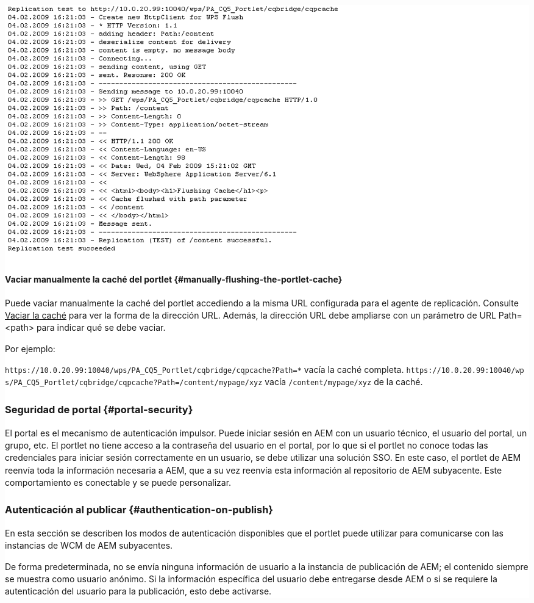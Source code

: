    ![screen_shot_2012-02-15at42639pm](assets/screen_shot_2012-02-15at42639pm.png)

#### Vaciar manualmente la caché del portlet {#manually-flushing-the-portlet-cache}

Puede vaciar manualmente la caché del portlet accediendo a la misma URL configurada para el agente de replicación. Consulte [Vaciar la caché](#flushing-the-cache-via-replication-agent) para ver la forma de la dirección URL. Además, la dirección URL debe ampliarse con un parámetro de URL Path=&lt;path> para indicar qué se debe vaciar.

Por ejemplo:

`https://10.0.20.99:10040/wps/PA_CQ5_Portlet/cqbridge/cqpcache?Path=*` vacía la caché completa. `https://10.0.20.99:10040/wps/PA_CQ5_Portlet/cqbridge/cqpcache?Path=/content/mypage/xyz` vacía `/content/mypage/xyz` de la caché.

### Seguridad de portal {#portal-security}

El portal es el mecanismo de autenticación impulsor. Puede iniciar sesión en AEM con un usuario técnico, el usuario del portal, un grupo, etc. El portlet no tiene acceso a la contraseña del usuario en el portal, por lo que si el portlet no conoce todas las credenciales para iniciar sesión correctamente en un usuario, se debe utilizar una solución SSO. En este caso, el portlet de AEM reenvía toda la información necesaria a AEM, que a su vez reenvía esta información al repositorio de AEM subyacente. Este comportamiento es conectable y se puede personalizar.

### Autenticación al publicar {#authentication-on-publish}

En esta sección se describen los modos de autenticación disponibles que el portlet puede utilizar para comunicarse con las instancias de WCM de AEM subyacentes.

De forma predeterminada, no se envía ninguna información de usuario a la instancia de publicación de AEM; el contenido siempre se muestra como usuario anónimo. Si la información específica del usuario debe entregarse desde AEM o si se requiere la autenticación del usuario para la publicación, esto debe activarse.
